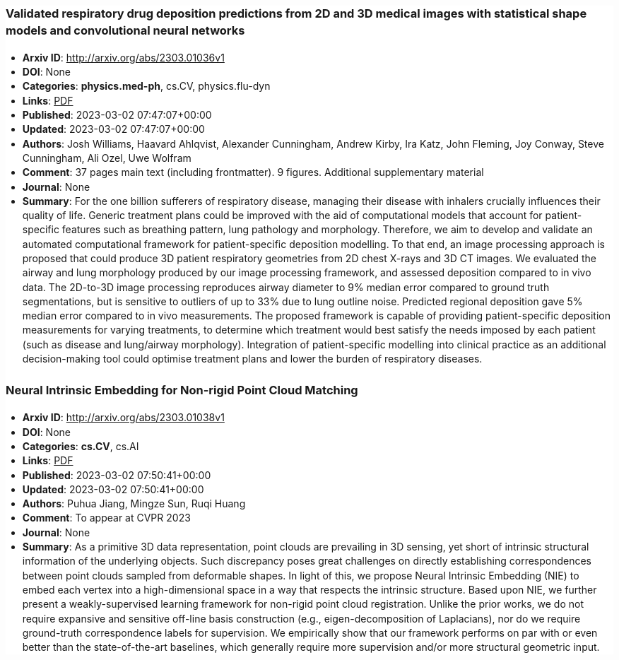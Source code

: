 ### Validated respiratory drug deposition predictions from 2D and 3D medical images with statistical shape models and convolutional neural networks
- **Arxiv ID**: http://arxiv.org/abs/2303.01036v1
- **DOI**: None
- **Categories**: **physics.med-ph**, cs.CV, physics.flu-dyn
- **Links**: [PDF](http://arxiv.org/pdf/2303.01036v1)
- **Published**: 2023-03-02 07:47:07+00:00
- **Updated**: 2023-03-02 07:47:07+00:00
- **Authors**: Josh Williams, Haavard Ahlqvist, Alexander Cunningham, Andrew Kirby, Ira Katz, John Fleming, Joy Conway, Steve Cunningham, Ali Ozel, Uwe Wolfram
- **Comment**: 37 pages main text (including frontmatter). 9 figures. Additional
  supplementary material
- **Journal**: None
- **Summary**: For the one billion sufferers of respiratory disease, managing their disease with inhalers crucially influences their quality of life. Generic treatment plans could be improved with the aid of computational models that account for patient-specific features such as breathing pattern, lung pathology and morphology. Therefore, we aim to develop and validate an automated computational framework for patient-specific deposition modelling. To that end, an image processing approach is proposed that could produce 3D patient respiratory geometries from 2D chest X-rays and 3D CT images. We evaluated the airway and lung morphology produced by our image processing framework, and assessed deposition compared to in vivo data. The 2D-to-3D image processing reproduces airway diameter to 9% median error compared to ground truth segmentations, but is sensitive to outliers of up to 33% due to lung outline noise. Predicted regional deposition gave 5% median error compared to in vivo measurements. The proposed framework is capable of providing patient-specific deposition measurements for varying treatments, to determine which treatment would best satisfy the needs imposed by each patient (such as disease and lung/airway morphology). Integration of patient-specific modelling into clinical practice as an additional decision-making tool could optimise treatment plans and lower the burden of respiratory diseases.



### Neural Intrinsic Embedding for Non-rigid Point Cloud Matching
- **Arxiv ID**: http://arxiv.org/abs/2303.01038v1
- **DOI**: None
- **Categories**: **cs.CV**, cs.AI
- **Links**: [PDF](http://arxiv.org/pdf/2303.01038v1)
- **Published**: 2023-03-02 07:50:41+00:00
- **Updated**: 2023-03-02 07:50:41+00:00
- **Authors**: Puhua Jiang, Mingze Sun, Ruqi Huang
- **Comment**: To appear at CVPR 2023
- **Journal**: None
- **Summary**: As a primitive 3D data representation, point clouds are prevailing in 3D sensing, yet short of intrinsic structural information of the underlying objects. Such discrepancy poses great challenges on directly establishing correspondences between point clouds sampled from deformable shapes. In light of this, we propose Neural Intrinsic Embedding (NIE) to embed each vertex into a high-dimensional space in a way that respects the intrinsic structure. Based upon NIE, we further present a weakly-supervised learning framework for non-rigid point cloud registration. Unlike the prior works, we do not require expansive and sensitive off-line basis construction (e.g., eigen-decomposition of Laplacians), nor do we require ground-truth correspondence labels for supervision. We empirically show that our framework performs on par with or even better than the state-of-the-art baselines, which generally require more supervision and/or more structural geometric input.
